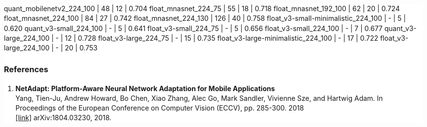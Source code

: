 quant_mobilenetv2_224_100           | 48      | 12      | 0.704
float_mnasnet_224_75                | 55      | 18      | 0.718
float_mnasnet_192_100               | 62      | 20      | 0.724
float_mnasnet_224_100               | 84      | 27      | 0.742
float_mnasnet_224_130               | 126     | 40      | 0.758
float_v3-small-minimalistic_224_100 | -       | 5       | 0.620
quant_v3-small_224_100              | -       | 5       | 0.641
float_v3-small_224_75               | -       | 5       | 0.656
float_v3-small_224_100              | -       | 7       | 0.677
quant_v3-large_224_100              | -       | 12      | 0.728
float_v3-large_224_75               | -       | 15      | 0.735
float_v3-large-minimalistic_224_100 | -       | 17      | 0.722
float_v3-large_224_100              | -       | 20      | 0.753

### References

1.  **NetAdapt: Platform-Aware Neural Network Adaptation for Mobile
    Applications**<br />
    Yang, Tien-Ju, Andrew Howard, Bo Chen, Xiao Zhang, Alec Go, Mark Sandler,
    Vivienne Sze, and Hartwig Adam. In Proceedings of the European Conference
    on Computer Vision (ECCV), pp. 285-300. 2018<br />
    [[link]](https://arxiv.org/abs/1804.03230) arXiv:1804.03230, 2018.
